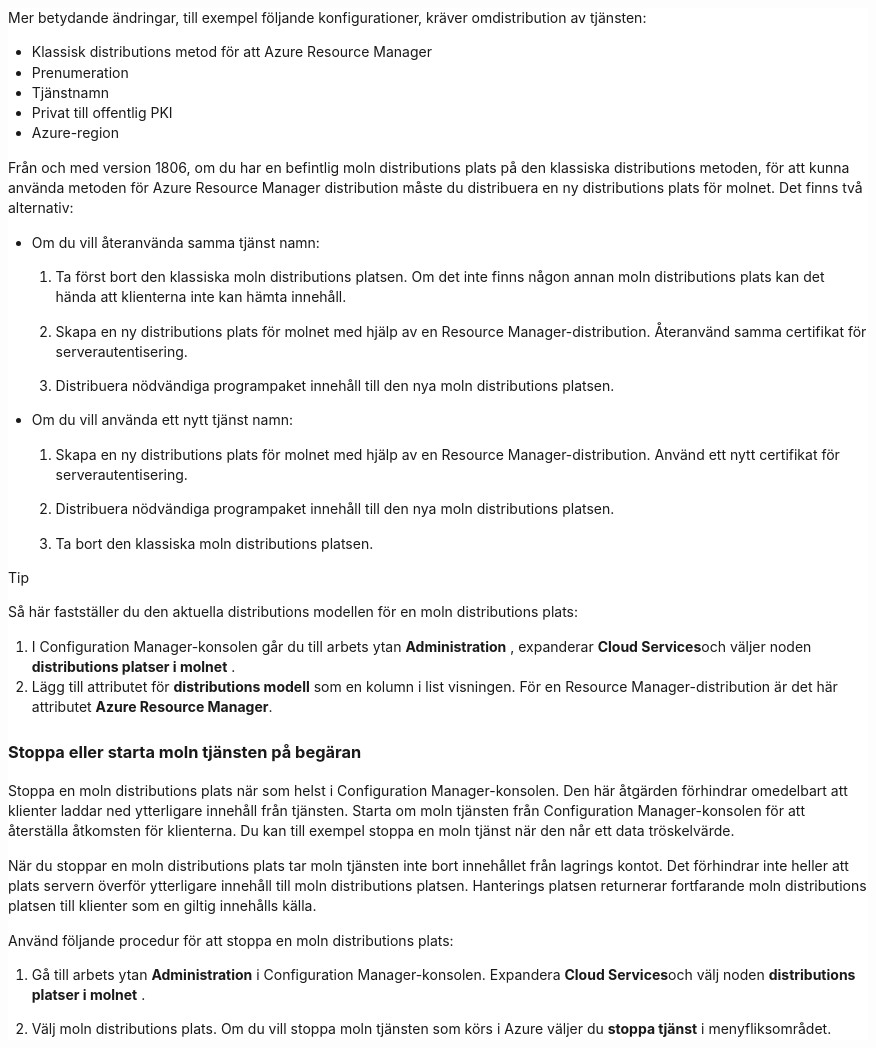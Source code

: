 Mer betydande ändringar, till exempel följande konfigurationer, kräver omdistribution av tjänsten:

- Klassisk distributions metod för att Azure Resource Manager
- Prenumeration
- Tjänstnamn
- Privat till offentlig PKI
- Azure-region

Från och med version 1806, om du har en befintlig moln distributions plats på den klassiska distributions metoden, för att kunna använda metoden för Azure Resource Manager distribution måste du distribuera en ny distributions plats för molnet. Det finns två alternativ:

- Om du vill återanvända samma tjänst namn:  

    1. Ta först bort den klassiska moln distributions platsen. Om det inte finns någon annan moln distributions plats kan det hända att klienterna inte kan hämta innehåll.  

    2. Skapa en ny distributions plats för molnet med hjälp av en Resource Manager-distribution. Återanvänd samma certifikat för serverautentisering.  

    3. Distribuera nödvändiga programpaket innehåll till den nya moln distributions platsen.  

- Om du vill använda ett nytt tjänst namn:  

    1. Skapa en ny distributions plats för molnet med hjälp av en Resource Manager-distribution. Använd ett nytt certifikat för serverautentisering.  

    2. Distribuera nödvändiga programpaket innehåll till den nya moln distributions platsen.  

    3. Ta bort den klassiska moln distributions platsen.

> [!Tip]  
> Så här fastställer du den aktuella distributions modellen för en moln distributions plats:  
>
> 1. I Configuration Manager-konsolen går du till arbets ytan **Administration** , expanderar **Cloud Services**och väljer noden **distributions platser i molnet** .  
> 2. Lägg till attributet för **distributions modell** som en kolumn i list visningen. För en Resource Manager-distribution är det här attributet **Azure Resource Manager**.  

### <a name="stop-or-start-the-cloud-service-on-demand"></a>Stoppa eller starta moln tjänsten på begäran

Stoppa en moln distributions plats när som helst i Configuration Manager-konsolen. Den här åtgärden förhindrar omedelbart att klienter laddar ned ytterligare innehåll från tjänsten. Starta om moln tjänsten från Configuration Manager-konsolen för att återställa åtkomsten för klienterna. Du kan till exempel stoppa en moln tjänst när den når ett data tröskelvärde.  

När du stoppar en moln distributions plats tar moln tjänsten inte bort innehållet från lagrings kontot. Det förhindrar inte heller att plats servern överför ytterligare innehåll till moln distributions platsen. Hanterings platsen returnerar fortfarande moln distributions platsen till klienter som en giltig innehålls källa.

Använd följande procedur för att stoppa en moln distributions plats:  

1. Gå till arbets ytan **Administration** i Configuration Manager-konsolen. Expandera **Cloud Services**och välj noden **distributions platser i molnet** .  

2. Välj moln distributions plats. Om du vill stoppa moln tjänsten som körs i Azure väljer du **stoppa tjänst** i menyfliksområdet.  
